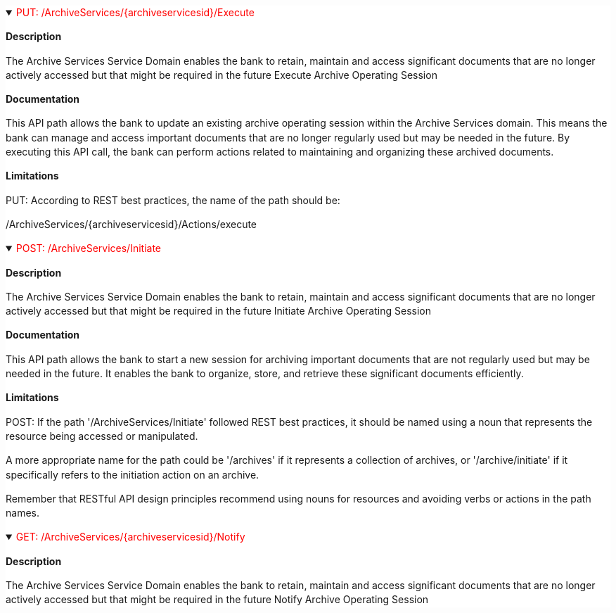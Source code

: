 <details open>
  <summary><span style='color:red;'>PUT: /ArchiveServices/{archiveservicesid}/Execute</span></summary>

  **Description**

  The Archive Services Service Domain enables the bank to retain, maintain and access significant documents that are no longer actively accessed but that might be required in the future Execute Archive Operating Session

  **Documentation**

  This API path allows the bank to update an existing archive operating session within the Archive Services domain. This means the bank can manage and access important documents that are no longer regularly used but may be needed in the future. By executing this API call, the bank can perform actions related to maintaining and organizing these archived documents.

  **Limitations**

  PUT: According to REST best practices, the name of the path should be:

/ArchiveServices/{archiveservicesid}/Actions/execute

</details>

<details open>
  <summary><span style='color:red;'>POST: /ArchiveServices/Initiate</span></summary>

  **Description**

  The Archive Services Service Domain enables the bank to retain, maintain and access significant documents that are no longer actively accessed but that might be required in the future Initiate Archive Operating Session

  **Documentation**

  This API path allows the bank to start a new session for archiving important documents that are not regularly used but may be needed in the future. It enables the bank to organize, store, and retrieve these significant documents efficiently.

  **Limitations**

  POST: If the path '/ArchiveServices/Initiate' followed REST best practices, it should be named using a noun that represents the resource being accessed or manipulated. 

A more appropriate name for the path could be '/archives' if it represents a collection of archives, or '/archive/initiate' if it specifically refers to the initiation action on an archive. 

Remember that RESTful API design principles recommend using nouns for resources and avoiding verbs or actions in the path names.

</details>

<details open>
  <summary><span style='color:red;'>GET: /ArchiveServices/{archiveservicesid}/Notify</span></summary>

  **Description**

  The Archive Services Service Domain enables the bank to retain, maintain and access significant documents that are no longer actively accessed but that might be required in the future Notify Archive Operating Session
